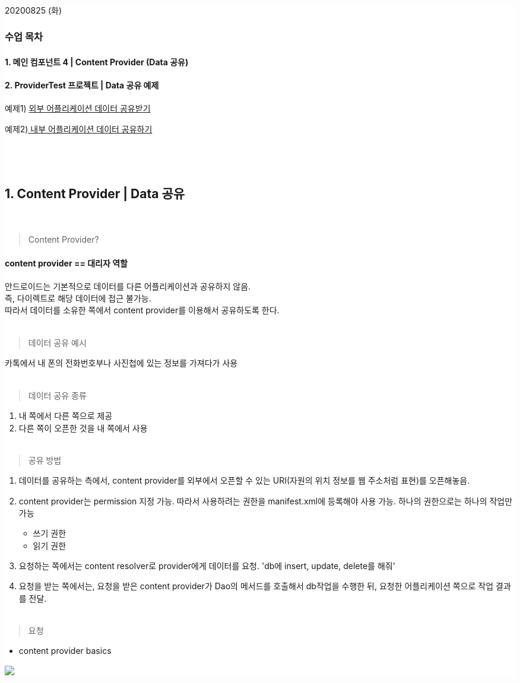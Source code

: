 






20200825 (화) 
### 수업 목차
#### 1. 메인 컴포넌트 4 | Content Provider (Data 공유)

#### 2. ProviderTest 프로젝트 | Data 공유 예제

예제1) [외부 어플리케이션 데이터 공유받기](#예제1-Content-Provider로-외부-어플리케이션-데이터-공유받기)<br/>

예제2)[ 내부 어플리케이션 데이터 공유하기](#예제2-Content-Provider로-내부-어플리케이션-데이터-공유하기) <br/> 







<br/>
<br/>


##  1. Content Provider | Data 공유
<br/>

> Content Provider? <br/>

#### content provider == 대리자 역할
 안드로이드는 기본적으로 데이터를 다른 어플리케이션과 공유하지 않음. <br/> 즉, 다이렉트로 해당 데이터에 접근 불가능.<br/>
 따라서 데이터를 소유한 쪽에서 content provider를 이용해서 공유하도록 한다. 
<br/><br/>

> 데이터 공유 예시

카톡에서 내 폰의 전화번호부나 사진첩에 있는 정보를 가져다가 사용
<br/><br/>

> 데이터 공유 종류

1. 내 쪽에서 다른 쪽으로 제공
2. 다른 쪽이 오픈한 것을 내 쪽에서 사용
<br/><br/>

> 공유 방법<br/>

1.  데이터를 공유하는 측에서, content provider를 외부에서 오픈할 수 있는 URI(자원의 위치 정보를 웹 주소처럼 표현)를 오픈해놓음.
2.  content provider는 permission 지정 가능. 따라서 사용하려는 권한을 manifest.xml에 등록해야 사용 가능. 하나의 권한으로는 하나의 작업만 가능
	- 쓰기 권한
	- 읽기 권한
3. 요청하는 쪽에서는 content resolver로 provider에게 데이터를 요청. 'db에 insert, update, delete를 해줘' 

4.  요청을 받는 쪽에서는,  요청을 받은 content provider가 Dao의 메서드를 호출해서 db작업을 수행한 뒤, 요청한 어플리케이션 쪽으로 작업 결과를 전달. 
<br/><br/>

> 요청 
- content provider basics<br/>
<img src="https://user-images.githubusercontent.com/62331803/91110717-9e749480-e6b9-11ea-93c5-a0290fcbce61.png" width="70%">
